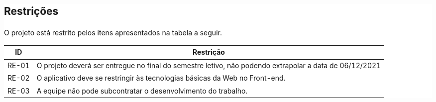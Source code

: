 ## Restrições

O projeto está restrito pelos itens apresentados na tabela a seguir.

|ID    | Restrição                                                                                                 |
|------|-----------------------------------------------------------------------------------------------------------|
|RE-01	|O projeto deverá ser entregue no final do semestre letivo, não podendo extrapolar a data de 06/12/2021     |                                                             
|RE-02 |O aplicativo deve se restringir às tecnologias básicas da Web no Front-end.                                |                                                             
|RE-03 |	A equipe não pode subcontratar o desenvolvimento do trabalho.                                             |
